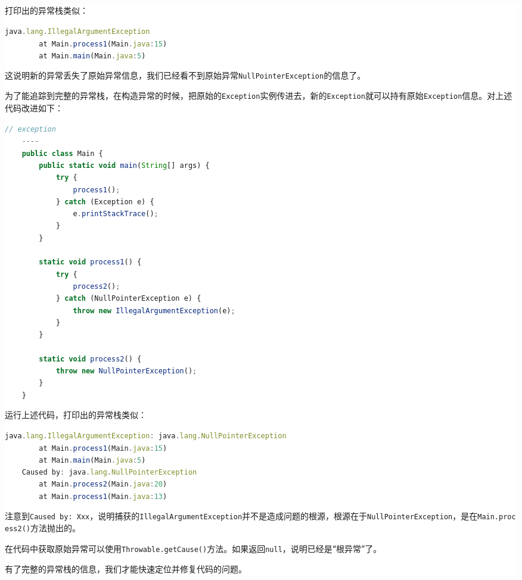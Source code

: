 
打印出的异常栈类似：


```js 
java.lang.IllegalArgumentException
        at Main.process1(Main.java:15)
        at Main.main(Main.java:5)
```

这说明新的异常丢失了原始异常信息，我们已经看不到原始异常`NullPointerException`的信息了。

为了能追踪到完整的异常栈，在构造异常的时候，把原始的`Exception`实例传进去，新的`Exception`就可以持有原始`Exception`信息。对上述代码改进如下：

```js 
// exception
    ----
    public class Main {
        public static void main(String[] args) {
            try {
                process1();
            } catch (Exception e) {
                e.printStackTrace();
            }
        }
    
        static void process1() {
            try {
                process2();
            } catch (NullPointerException e) {
                throw new IllegalArgumentException(e);
            }
        }
    
        static void process2() {
            throw new NullPointerException();
        }
    }
```

运行上述代码，打印出的异常栈类似：


```js 
java.lang.IllegalArgumentException: java.lang.NullPointerException
        at Main.process1(Main.java:15)
        at Main.main(Main.java:5)
    Caused by: java.lang.NullPointerException
        at Main.process2(Main.java:20)
        at Main.process1(Main.java:13)
```

注意到`Caused by: Xxx`，说明捕获的`IllegalArgumentException`并不是造成问题的根源，根源在于`NullPointerException`，是在`Main.process2()`方法抛出的。

在代码中获取原始异常可以使用`Throwable.getCause()`方法。如果返回`null`，说明已经是“根异常”了。

有了完整的异常栈的信息，我们才能快速定位并修复代码的问题。
